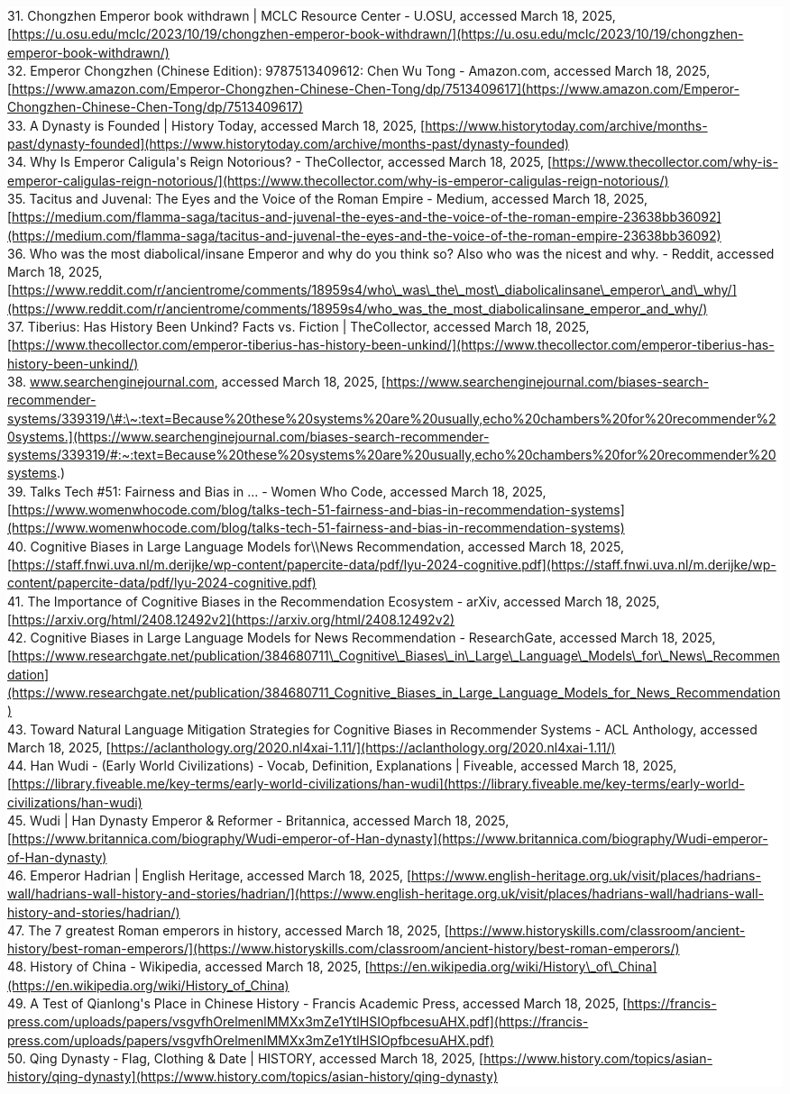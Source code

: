 31\. Chongzhen Emperor book withdrawn | MCLC Resource Center \- U.OSU, accessed March 18, 2025, [https://u.osu.edu/mclc/2023/10/19/chongzhen-emperor-book-withdrawn/](https://u.osu.edu/mclc/2023/10/19/chongzhen-emperor-book-withdrawn/)  
32\. Emperor Chongzhen (Chinese Edition): 9787513409612: Chen Wu Tong \- Amazon.com, accessed March 18, 2025, [https://www.amazon.com/Emperor-Chongzhen-Chinese-Chen-Tong/dp/7513409617](https://www.amazon.com/Emperor-Chongzhen-Chinese-Chen-Tong/dp/7513409617)  
33\. A Dynasty is Founded | History Today, accessed March 18, 2025, [https://www.historytoday.com/archive/months-past/dynasty-founded](https://www.historytoday.com/archive/months-past/dynasty-founded)  
34\. Why Is Emperor Caligula's Reign Notorious? \- TheCollector, accessed March 18, 2025, [https://www.thecollector.com/why-is-emperor-caligulas-reign-notorious/](https://www.thecollector.com/why-is-emperor-caligulas-reign-notorious/)  
35\. Tacitus and Juvenal: The Eyes and the Voice of the Roman Empire \- Medium, accessed March 18, 2025, [https://medium.com/flamma-saga/tacitus-and-juvenal-the-eyes-and-the-voice-of-the-roman-empire-23638bb36092](https://medium.com/flamma-saga/tacitus-and-juvenal-the-eyes-and-the-voice-of-the-roman-empire-23638bb36092)  
36\. Who was the most diabolical/insane Emperor and why do you think so? Also who was the nicest and why. \- Reddit, accessed March 18, 2025, [https://www.reddit.com/r/ancientrome/comments/18959s4/who\_was\_the\_most\_diabolicalinsane\_emperor\_and\_why/](https://www.reddit.com/r/ancientrome/comments/18959s4/who_was_the_most_diabolicalinsane_emperor_and_why/)  
37\. Tiberius: Has History Been Unkind? Facts vs. Fiction | TheCollector, accessed March 18, 2025, [https://www.thecollector.com/emperor-tiberius-has-history-been-unkind/](https://www.thecollector.com/emperor-tiberius-has-history-been-unkind/)  
38\. www.searchenginejournal.com, accessed March 18, 2025, [https://www.searchenginejournal.com/biases-search-recommender-systems/339319/\#:\~:text=Because%20these%20systems%20are%20usually,echo%20chambers%20for%20recommender%20systems.](https://www.searchenginejournal.com/biases-search-recommender-systems/339319/#:~:text=Because%20these%20systems%20are%20usually,echo%20chambers%20for%20recommender%20systems.)  
39\. Talks Tech \#51: Fairness and Bias in ... \- Women Who Code, accessed March 18, 2025, [https://www.womenwhocode.com/blog/talks-tech-51-fairness-and-bias-in-recommendation-systems](https://www.womenwhocode.com/blog/talks-tech-51-fairness-and-bias-in-recommendation-systems)  
40\. Cognitive Biases in Large Language Models for\\\\News Recommendation, accessed March 18, 2025, [https://staff.fnwi.uva.nl/m.derijke/wp-content/papercite-data/pdf/lyu-2024-cognitive.pdf](https://staff.fnwi.uva.nl/m.derijke/wp-content/papercite-data/pdf/lyu-2024-cognitive.pdf)  
41\. The Importance of Cognitive Biases in the Recommendation Ecosystem \- arXiv, accessed March 18, 2025, [https://arxiv.org/html/2408.12492v2](https://arxiv.org/html/2408.12492v2)  
42\. Cognitive Biases in Large Language Models for News Recommendation \- ResearchGate, accessed March 18, 2025, [https://www.researchgate.net/publication/384680711\_Cognitive\_Biases\_in\_Large\_Language\_Models\_for\_News\_Recommendation](https://www.researchgate.net/publication/384680711_Cognitive_Biases_in_Large_Language_Models_for_News_Recommendation)  
43\. Toward Natural Language Mitigation Strategies for Cognitive Biases in Recommender Systems \- ACL Anthology, accessed March 18, 2025, [https://aclanthology.org/2020.nl4xai-1.11/](https://aclanthology.org/2020.nl4xai-1.11/)  
44\. Han Wudi \- (Early World Civilizations) \- Vocab, Definition, Explanations | Fiveable, accessed March 18, 2025, [https://library.fiveable.me/key-terms/early-world-civilizations/han-wudi](https://library.fiveable.me/key-terms/early-world-civilizations/han-wudi)  
45\. Wudi | Han Dynasty Emperor & Reformer \- Britannica, accessed March 18, 2025, [https://www.britannica.com/biography/Wudi-emperor-of-Han-dynasty](https://www.britannica.com/biography/Wudi-emperor-of-Han-dynasty)  
46\. Emperor Hadrian | English Heritage, accessed March 18, 2025, [https://www.english-heritage.org.uk/visit/places/hadrians-wall/hadrians-wall-history-and-stories/hadrian/](https://www.english-heritage.org.uk/visit/places/hadrians-wall/hadrians-wall-history-and-stories/hadrian/)  
47\. The 7 greatest Roman emperors in history, accessed March 18, 2025, [https://www.historyskills.com/classroom/ancient-history/best-roman-emperors/](https://www.historyskills.com/classroom/ancient-history/best-roman-emperors/)  
48\. History of China \- Wikipedia, accessed March 18, 2025, [https://en.wikipedia.org/wiki/History\_of\_China](https://en.wikipedia.org/wiki/History_of_China)  
49\. A Test of Qianlong's Place in Chinese History \- Francis Academic Press, accessed March 18, 2025, [https://francis-press.com/uploads/papers/vsgvfhOrelmenlMMXx3mZe1YtlHSIOpfbcesuAHX.pdf](https://francis-press.com/uploads/papers/vsgvfhOrelmenlMMXx3mZe1YtlHSIOpfbcesuAHX.pdf)  
50\. Qing Dynasty ‑ Flag, Clothing & Date | HISTORY, accessed March 18, 2025, [https://www.history.com/topics/asian-history/qing-dynasty](https://www.history.com/topics/asian-history/qing-dynasty)  